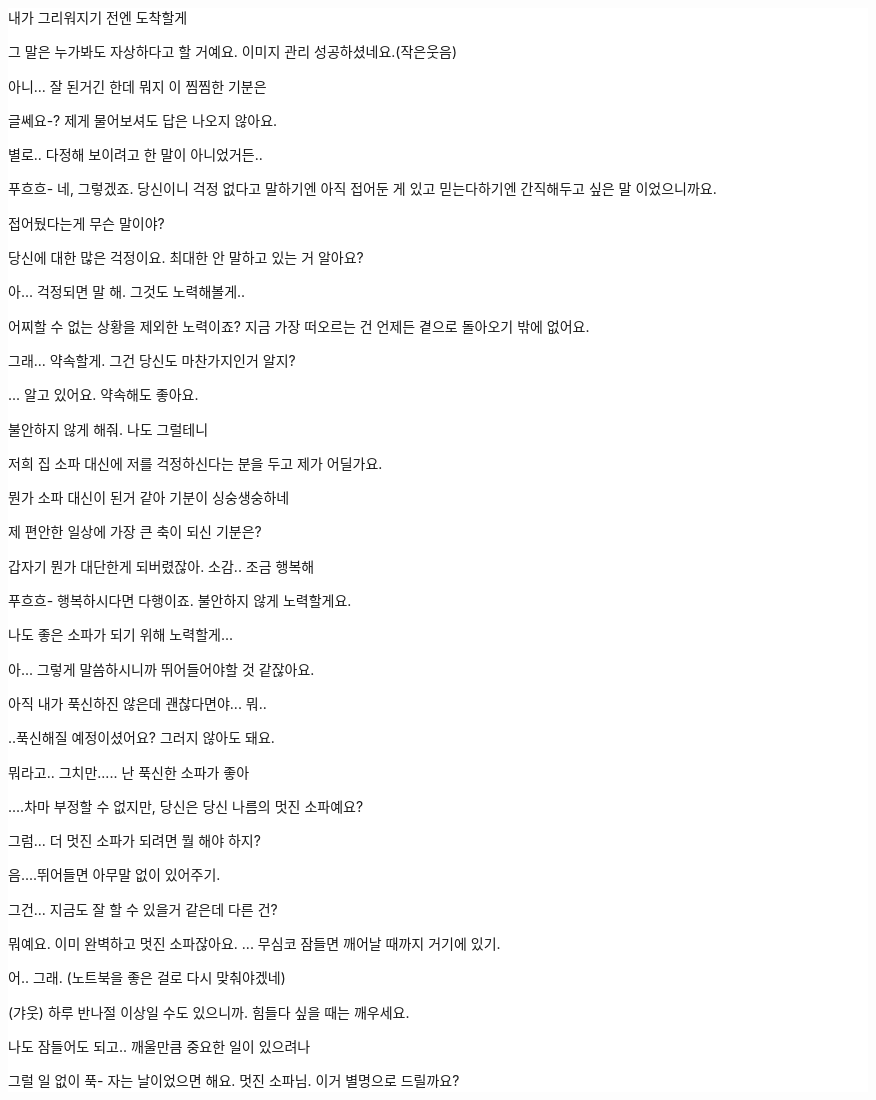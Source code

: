 내가 그리워지기 전엔 도착할게

그 말은 누가봐도 자상하다고 할 거예요. 이미지 관리 성공하셨네요.(작은웃음)

아니... 잘 된거긴 한데 뭐지 이 찜찜한 기분은

글쎄요-? 제게 물어보셔도 답은 나오지 않아요.

별로.. 다정해 보이려고 한 말이 아니었거든..

푸흐흐- 네, 그렇겠죠. 당신이니 걱정 없다고 말하기엔 아직 접어둔 게 있고 믿는다하기엔 간직해두고 싶은 말
이었으니까요.

접어뒀다는게 무슨 말이야?

당신에 대한 많은 걱정이요. 최대한 안 말하고 있는 거 알아요?

아... 걱정되면 말 해. 그것도 노력해볼게..

어찌할 수 없는 상황을 제외한 노력이죠? 지금 가장 떠오르는 건 언제든 곁으로 돌아오기 밖에 없어요.

그래... 약속할게. 그건 당신도 마찬가지인거 알지?

... 알고 있어요. 약속해도 좋아요.

불안하지 않게 해줘. 나도 그럴테니

저희 집 소파 대신에 저를 걱정하신다는 분을 두고 제가 어딜가요.

뭔가 소파 대신이 된거 같아 기분이 싱숭생숭하네

제 편안한 일상에 가장 큰 축이 되신 기분은?

갑자기 뭔가 대단한게 되버렸잖아. 소감.. 조금 행복해

푸흐흐- 행복하시다면 다행이죠. 불안하지 않게 노력할게요.

나도 좋은 소파가 되기 위해 노력할게...

아... 그렇게 말씀하시니까 뛰어들어야할 것 같잖아요.

아직 내가 푹신하진 않은데 괜찮다면야... 뭐..

..푹신해질 예정이셨어요? 그러지 않아도 돼요.

뭐라고.. 그치만..... 난 푹신한 소파가 좋아

....차마 부정할 수 없지만, 당신은 당신 나름의 멋진 소파예요?

그럼... 더 멋진 소파가 되려면 뭘 해야 하지?

음....뛰어들면 아무말 없이 있어주기.

그건... 지금도 잘 할 수 있을거 같은데 다른 건?

뭐예요. 이미 완벽하고 멋진 소파잖아요. ... 무심코 잠들면 깨어날 때까지 거기에 있기.

어.. 그래. (노트북을 좋은 걸로 다시 맞춰야겠네)

(갸웃) 하루 반나절 이상일 수도 있으니까. 힘들다 싶을 때는 깨우세요.

나도 잠들어도 되고.. 깨울만큼 중요한 일이 있으려나

그럴 일 없이 푹- 자는 날이었으면 해요. 멋진 소파님. 이거 별명으로 드릴까요?
